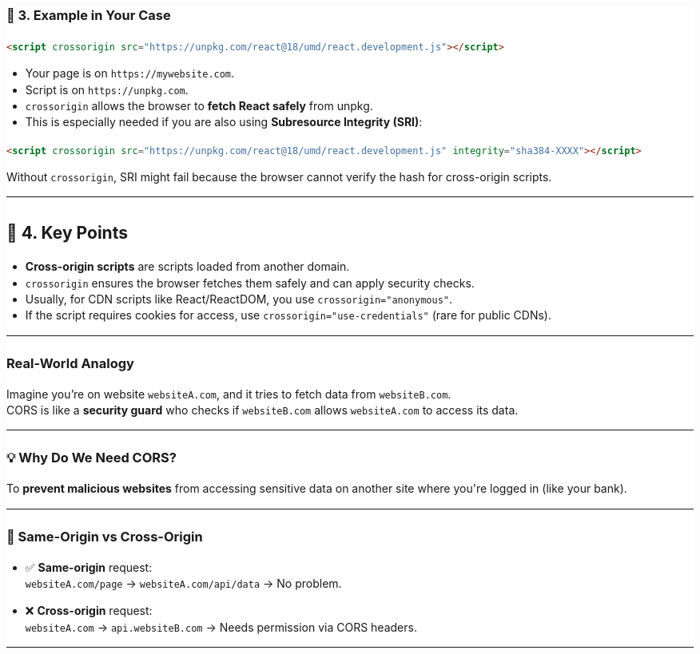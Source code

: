 
### 🔹 3. Example in Your Case

```html
<script crossorigin src="https://unpkg.com/react@18/umd/react.development.js"></script>
```

* Your page is on `https://mywebsite.com`.
* Script is on `https://unpkg.com`.
* `crossorigin` allows the browser to **fetch React safely** from unpkg.
* This is especially needed if you are also using **Subresource Integrity (SRI)**:

```html
<script crossorigin src="https://unpkg.com/react@18/umd/react.development.js" integrity="sha384-XXXX"></script>
```

Without `crossorigin`, SRI might fail because the browser cannot verify the hash for cross-origin scripts.

---

## 🔹 4. Key Points

* **Cross-origin scripts** are scripts loaded from another domain.
* `crossorigin` ensures the browser fetches them safely and can apply security checks.
* Usually, for CDN scripts like React/ReactDOM, you use `crossorigin="anonymous"`.
* If the script requires cookies for access, use `crossorigin="use-credentials"` (rare for public CDNs).
---

### Real-World Analogy

Imagine you’re on website `websiteA.com`, and it tries to fetch data from `websiteB.com`.  
CORS is like a **security guard** who checks if `websiteB.com` allows `websiteA.com` to access its data.

---

### 💡 Why Do We Need CORS?

To **prevent malicious websites** from accessing sensitive data on another site where you're logged in (like your bank).

---

### 🔄 Same-Origin vs Cross-Origin

- ✅ **Same-origin** request:  
  `websiteA.com/page` → `websiteA.com/api/data` → No problem.

- ❌ **Cross-origin** request:  
  `websiteA.com` → `api.websiteB.com` → Needs permission via CORS headers.

---
